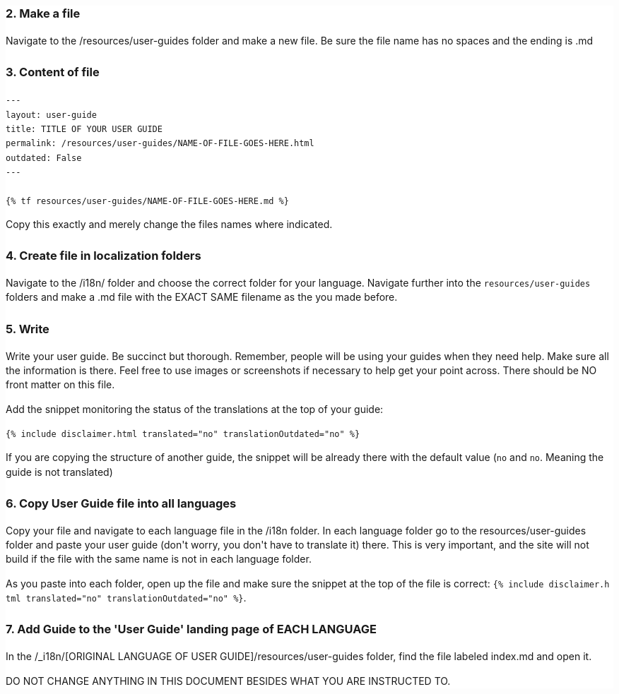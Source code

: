 ### 2. Make a file
Navigate to the /resources/user-guides folder and make a new file. Be sure the file name has no spaces and the ending is .md

### 3. Content of file
```
---
layout: user-guide
title: TITLE OF YOUR USER GUIDE
permalink: /resources/user-guides/NAME-OF-FILE-GOES-HERE.html
outdated: False
---

{% tf resources/user-guides/NAME-OF-FILE-GOES-HERE.md %}
```

Copy this exactly and merely change the files names where indicated.

### 4. Create file in localization folders
Navigate to the /i18n/ folder and choose the correct folder for your language. Navigate further into the `resources/user-guides` folders and make a .md file with the EXACT SAME filename as the you made before.

### 5. Write
Write your user guide. Be succinct but thorough. Remember, people will be using your guides when they need help. Make sure all the information is there. Feel free to use images or screenshots if necessary to help get your point across. There should be NO front matter on this file.

Add the snippet monitoring the status of the translations at the top of your guide:
```
{% include disclaimer.html translated="no" translationOutdated="no" %}
```
If you are copying the structure of another guide, the snippet will be already there with the default value (`no` and `no`. Meaning the guide is not translated)

### 6. Copy User Guide file into all languages
Copy your file and navigate to each language file in the /i18n folder. In each language folder go to the resources/user-guides folder and paste your user guide (don't worry, you don't have to translate it) there. This is very important, and the site will not build if the file with the same name is not in each language folder.

As you paste into each folder, open up the file and make sure the snippet at the top of the file is correct:
`{% include disclaimer.html translated="no" translationOutdated="no" %}`.

### 7. Add Guide to the 'User Guide' landing page of EACH LANGUAGE
In the /\_i18n/[ORIGINAL LANGUAGE OF USER GUIDE]/resources/user-guides folder, find the file labeled index.md and open it.

DO NOT CHANGE ANYTHING IN THIS DOCUMENT BESIDES WHAT YOU ARE INSTRUCTED TO.
